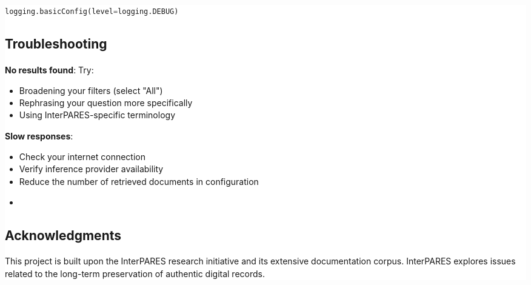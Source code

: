 ```python
logging.basicConfig(level=logging.DEBUG)
```

## Troubleshooting

**No results found**: Try:
- Broadening your filters (select "All")
- Rephrasing your question more specifically
- Using InterPARES-specific terminology

**Slow responses**: 
- Check your internet connection
- Verify inference provider availability
- Reduce the number of retrieved documents in configuration

*
## Acknowledgments

This project is built upon the InterPARES research initiative and its extensive documentation corpus. InterPARES explores issues related to the long-term preservation of authentic digital records.



